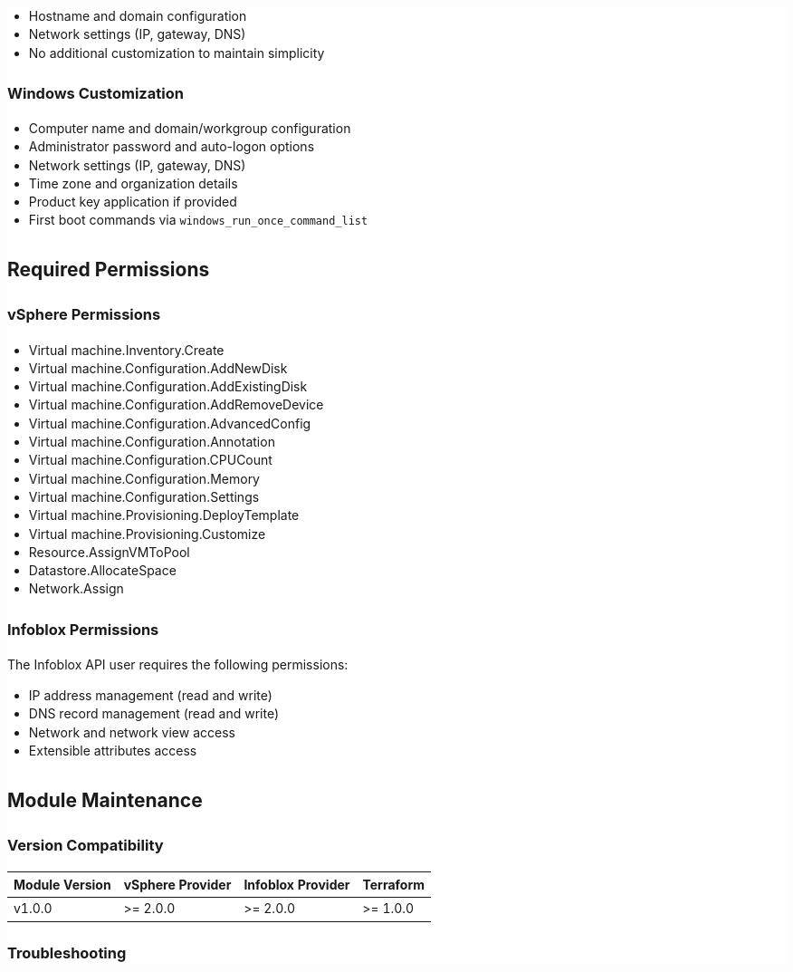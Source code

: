 - Hostname and domain configuration
- Network settings (IP, gateway, DNS)
- No additional customization to maintain simplicity

### Windows Customization

- Computer name and domain/workgroup configuration
- Administrator password and auto-logon options
- Network settings (IP, gateway, DNS)
- Time zone and organization details
- Product key application if provided
- First boot commands via `windows_run_once_command_list`

## Required Permissions

### vSphere Permissions

- Virtual machine.Inventory.Create
- Virtual machine.Configuration.AddNewDisk
- Virtual machine.Configuration.AddExistingDisk
- Virtual machine.Configuration.AddRemoveDevice
- Virtual machine.Configuration.AdvancedConfig
- Virtual machine.Configuration.Annotation
- Virtual machine.Configuration.CPUCount
- Virtual machine.Configuration.Memory
- Virtual machine.Configuration.Settings
- Virtual machine.Provisioning.DeployTemplate
- Virtual machine.Provisioning.Customize
- Resource.AssignVMToPool
- Datastore.AllocateSpace
- Network.Assign

### Infoblox Permissions

The Infoblox API user requires the following permissions:

- IP address management (read and write)
- DNS record management (read and write)
- Network and network view access
- Extensible attributes access

## Module Maintenance

### Version Compatibility

| Module Version | vSphere Provider | Infoblox Provider | Terraform  |
|----------------|------------------|-------------------|------------|
| v1.0.0         | >= 2.0.0         | >= 2.0.0          | >= 1.0.0   |

### Troubleshooting
